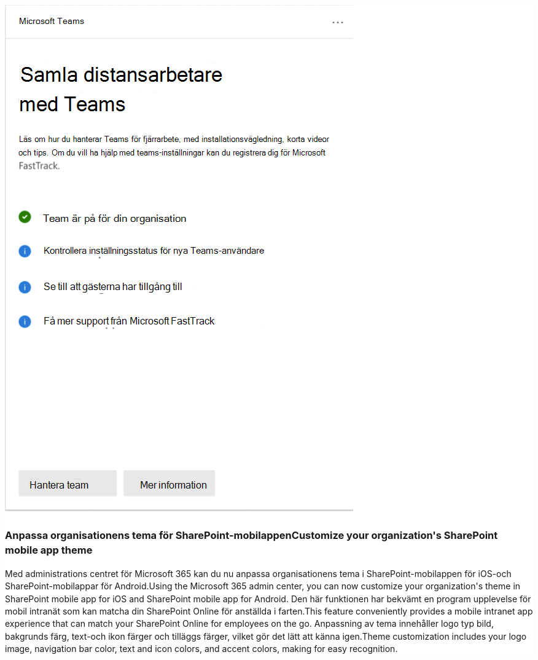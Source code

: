 ![Start sidan för Microsoft Teams](../media/MAC-WN-TeamsCard.PNG)

### <a name="customize-your-organizations-sharepoint-mobile-app-theme"></a><span data-ttu-id="b1442-356">Anpassa organisationens tema för SharePoint-mobilappen</span><span class="sxs-lookup"><span data-stu-id="b1442-356">Customize your organization's SharePoint mobile app theme</span></span>

<span data-ttu-id="b1442-357">Med administrations centret för Microsoft 365 kan du nu anpassa organisationens tema i SharePoint-mobilappen för iOS-och SharePoint-mobilappar för Android.</span><span class="sxs-lookup"><span data-stu-id="b1442-357">Using the Microsoft 365 admin center, you can now customize your organization's theme in SharePoint mobile app for iOS and SharePoint mobile app for Android.</span></span> <span data-ttu-id="b1442-358">Den här funktionen har bekvämt en program upplevelse för mobil intranät som kan matcha din SharePoint Online för anställda i farten.</span><span class="sxs-lookup"><span data-stu-id="b1442-358">This feature conveniently provides a mobile intranet app experience that can match your SharePoint Online for employees on the go.</span></span> <span data-ttu-id="b1442-359">Anpassning av tema innehåller logo typ bild, bakgrunds färg, text-och ikon färger och tilläggs färger, vilket gör det lätt att känna igen.</span><span class="sxs-lookup"><span data-stu-id="b1442-359">Theme customization includes your logo image, navigation bar color, text and icon colors, and accent colors, making for easy recognition.</span></span>
